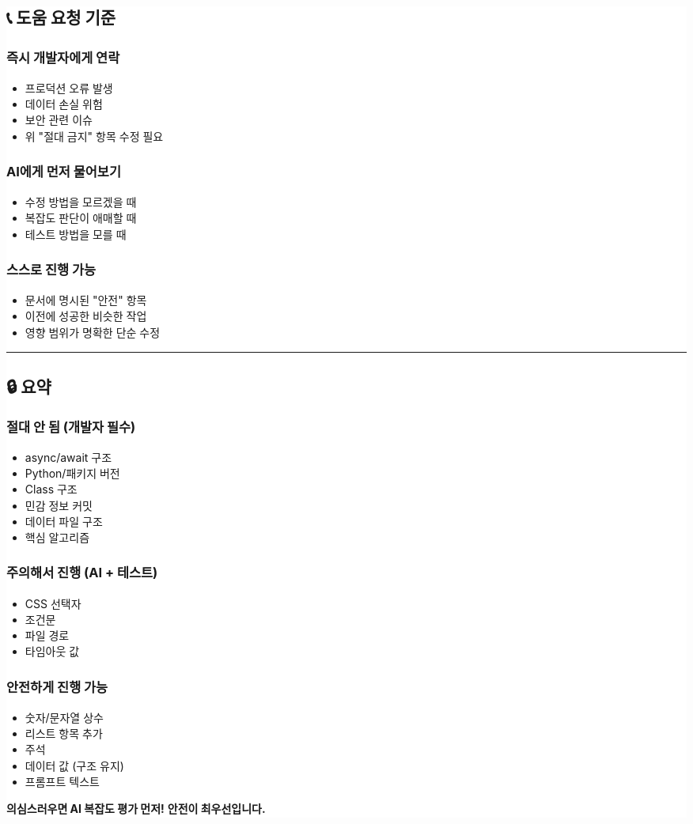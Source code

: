 
## 📞 도움 요청 기준

### 즉시 개발자에게 연락
- 프로덕션 오류 발생
- 데이터 손실 위험
- 보안 관련 이슈
- 위 "절대 금지" 항목 수정 필요

### AI에게 먼저 물어보기
- 수정 방법을 모르겠을 때
- 복잡도 판단이 애매할 때
- 테스트 방법을 모를 때

### 스스로 진행 가능
- 문서에 명시된 "안전" 항목
- 이전에 성공한 비슷한 작업
- 영향 범위가 명확한 단순 수정

---

## 🔒 요약

### 절대 안 됨 (개발자 필수)
- async/await 구조
- Python/패키지 버전
- Class 구조
- 민감 정보 커밋
- 데이터 파일 구조
- 핵심 알고리즘

### 주의해서 진행 (AI + 테스트)
- CSS 선택자
- 조건문
- 파일 경로
- 타임아웃 값

### 안전하게 진행 가능
- 숫자/문자열 상수
- 리스트 항목 추가
- 주석
- 데이터 값 (구조 유지)
- 프롬프트 텍스트

**의심스러우면 AI 복잡도 평가 먼저!**
**안전이 최우선입니다.**
